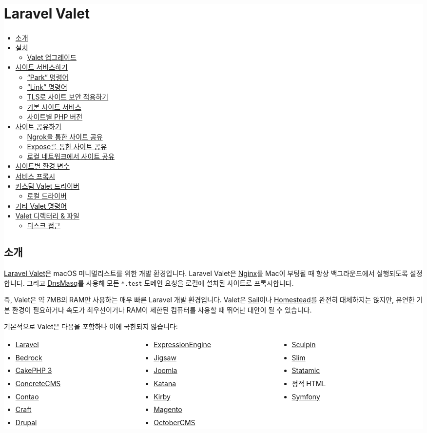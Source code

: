 # Laravel Valet

- [소개](#introduction)
- [설치](#installation)
    - [Valet 업그레이드](#upgrading-valet)
- [사이트 서비스하기](#serving-sites)
    - [“Park” 명령어](#the-park-command)
    - [“Link” 명령어](#the-link-command)
    - [TLS로 사이트 보안 적용하기](#securing-sites)
    - [기본 사이트 서비스](#serving-a-default-site)
    - [사이트별 PHP 버전](#per-site-php-versions)
- [사이트 공유하기](#sharing-sites)
    - [Ngrok을 통한 사이트 공유](#sharing-sites-via-ngrok)
    - [Expose를 통한 사이트 공유](#sharing-sites-via-expose)
    - [로컬 네트워크에서 사이트 공유](#sharing-sites-on-your-local-network)
- [사이트별 환경 변수](#site-specific-environment-variables)
- [서비스 프록시](#proxying-services)
- [커스텀 Valet 드라이버](#custom-valet-drivers)
    - [로컬 드라이버](#local-drivers)
- [기타 Valet 명령어](#other-valet-commands)
- [Valet 디렉터리 & 파일](#valet-directories-and-files)
    - [디스크 접근](#disk-access)

<a name="introduction"></a>
## 소개

[Laravel Valet](https://github.com/laravel/valet)은 macOS 미니멀리스트를 위한 개발 환경입니다. Laravel Valet은 [Nginx](https://www.nginx.com/)를 Mac이 부팅될 때 항상 백그라운드에서 실행되도록 설정합니다. 그리고 [DnsMasq](https://en.wikipedia.org/wiki/Dnsmasq)를 사용해 모든 `*.test` 도메인 요청을 로컬에 설치된 사이트로 프록시합니다.

즉, Valet은 약 7MB의 RAM만 사용하는 매우 빠른 Laravel 개발 환경입니다. Valet은 [Sail](/docs/{{version}}/sail)이나 [Homestead](/docs/{{version}}/homestead)를 완전히 대체하지는 않지만, 유연한 기본 환경이 필요하거나 속도가 최우선이거나 RAM이 제한된 컴퓨터를 사용할 때 뛰어난 대안이 될 수 있습니다.

기본적으로 Valet은 다음을 포함하나 이에 국한되지 않습니다:

<style>
    #valet-support > ul {
        column-count: 3; -moz-column-count: 3; -webkit-column-count: 3;
        line-height: 1.9;
    }
</style>

<div id="valet-support" markdown="1">

- [Laravel](https://laravel.com)
- [Bedrock](https://roots.io/bedrock/)
- [CakePHP 3](https://cakephp.org)
- [ConcreteCMS](https://www.concretecms.com/)
- [Contao](https://contao.org/en/)
- [Craft](https://craftcms.com)
- [Drupal](https://www.drupal.org/)
- [ExpressionEngine](https://www.expressionengine.com/)
- [Jigsaw](https://jigsaw.tighten.co)
- [Joomla](https://www.joomla.org/)
- [Katana](https://github.com/themsaid/katana)
- [Kirby](https://getkirby.com/)
- [Magento](https://magento.com/)
- [OctoberCMS](https://octobercms.com/)
- [Sculpin](https://sculpin.io/)
- [Slim](https://www.slimframework.com)
- [Statamic](https://statamic.com)
- 정적 HTML
- [Symfony](https://symfony.com)
